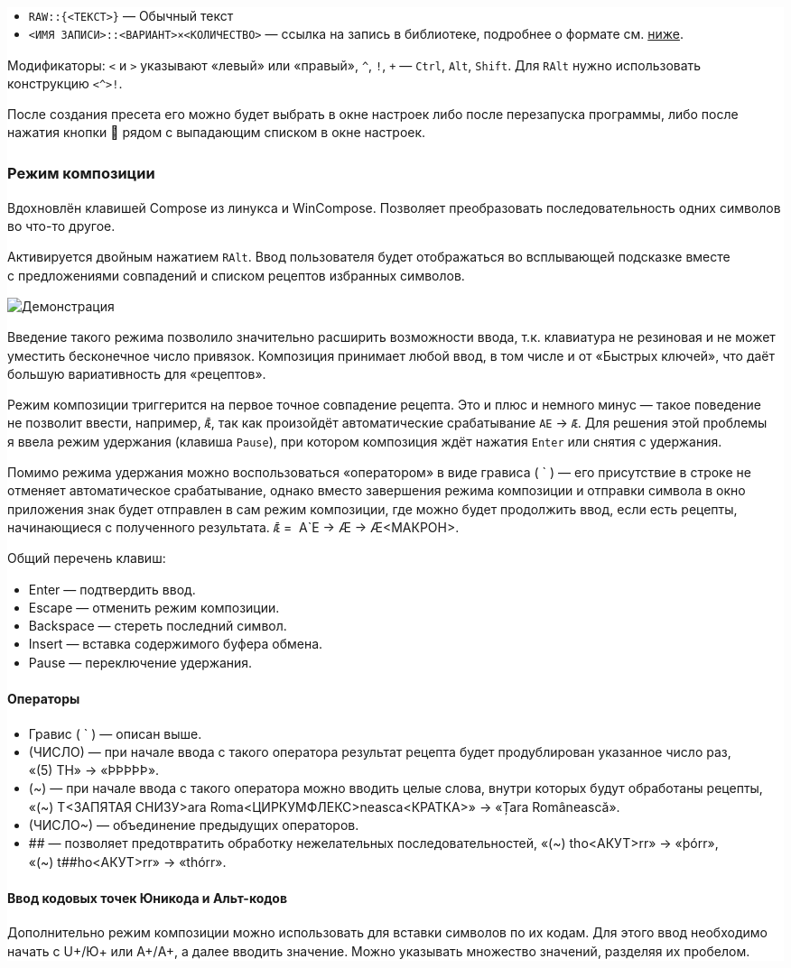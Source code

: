 - `RAW::{<ТЕКСТ>}` — Обычный текст
- `<ИМЯ ЗАПИСИ>::<ВАРИАНТ>×<КОЛИЧЕСТВО>` — ссылка на запись в библиотеке, подробнее о формате см. [ниже](#Формат-ссылки-записи).

Модификаторы: `<` и `>` указывают «левый» или «правый», `^`, `!`, `+` — `Ctrl`, `Alt`, `Shift`. Для `RAlt` нужно использовать конструкцию `<^>!`.

После создания пресета его можно будет выбрать в окне настроек либо после перезапуска программы, либо после нажатия кнопки 🔁 рядом с выпадающим списком в окне настроек.

### Режим композиции

Вдохновлён клавишей Compose из линукса и WinCompose. Позволяет преобразовать последовательность одних символов во что-то другое.

Активируется двойным нажатием `RAlt`. Ввод пользователя будет отображаться во всплывающей подсказке вместе с предложениями совпадений и списком рецептов избранных символов.

![Демонстрация](https://raw.githubusercontent.com/DemerNkardaz/DSL-KeyPad/refs/heads/dev/webpage/media/compose_demo.webp)

Введение такого режима позволило значительно расширить возможности ввода, т.к. клавиатура не резиновая и не может уместить бесконечное число привязок. Композиция принимает любой ввод, в том числе и от «Быстрых ключей», что даёт большую вариативность для «рецептов».

Режим композиции триггерится на первое точное совпадение рецепта. Это и плюс и немного минус — такое поведение не позволит ввести, например, `Ǣ`, так как произойдёт автоматические срабатывание `AE` → `Æ`. Для решения этой проблемы я ввела режим удержания (клавиша `Pause`), при котором композиция ждёт нажатия `Enter` или снятия с удержания.

Помимо режима удержания можно воспользоваться «оператором» в виде грависа ( \` ) — его присутствие в строке не отменяет автоматическое срабатывание, однако вместо завершения режима композиции и отправки символа в окно приложения знак будет отправлен в сам режим композиции, где можно будет продолжить ввод, если есть рецепты, начинающиеся с полученного результата. `Ǣ` =  A\`E → Æ → Æ<МАКРОН>.

Общий перечень клавиш:

- Enter — подтвердить ввод.
- Escape — отменить режим композиции.
- Backspace — стереть последний символ.
- Insert — вставка содержимого буфера обмена.
- Pause — переключение удержания.

#### Операторы

- Гравис ( \` ) — описан выше.
- (ЧИСЛО) — при начале ввода с такого оператора результат рецепта будет продублирован указанное число раз, «(5) TH» → «ÞÞÞÞÞ».
- (\~) — при начале ввода с такого оператора можно вводить целые слова, внутри которых будут обработаны рецепты, «(\~) T<ЗАПЯТАЯ СНИЗУ>ara Roma<ЦИРКУМФЛЕКС>neasca<КРАТКА>» → «Țara Românească».
- (ЧИСЛО\~) — объединение предыдущих операторов.
- \#\# — позволяет предотвратить обработку нежелательных последовательностей, «(\~) tho<АКУТ>rr» → «þórr», «(\~) t##ho<АКУТ>rr» → «thórr».

#### Ввод кодовых точек Юникода и Альт-кодов

Дополнительно режим композиции можно использовать для вставки символов по их кодам. Для этого ввод необходимо начать с U+/Ю+ или A+/А+, а далее вводить значение. Можно указывать множество значений, разделяя их пробелом.
